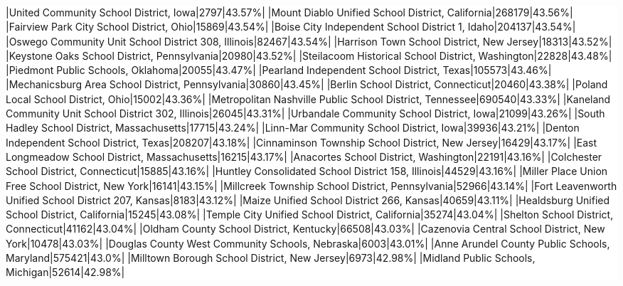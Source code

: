 |United Community School District, Iowa|2797|43.57%|
|Mount Diablo Unified School District, California|268179|43.56%|
|Fairview Park City School District, Ohio|15869|43.54%|
|Boise City Independent School District 1, Idaho|204137|43.54%|
|Oswego Community Unit School District 308, Illinois|82467|43.54%|
|Harrison Town School District, New Jersey|18313|43.52%|
|Keystone Oaks School District, Pennsylvania|20980|43.52%|
|Steilacoom Historical School District, Washington|22828|43.48%|
|Piedmont Public Schools, Oklahoma|20055|43.47%|
|Pearland Independent School District, Texas|105573|43.46%|
|Mechanicsburg Area School District, Pennsylvania|30860|43.45%|
|Berlin School District, Connecticut|20460|43.38%|
|Poland Local School District, Ohio|15002|43.36%|
|Metropolitan Nashville Public School District, Tennessee|690540|43.33%|
|Kaneland Community Unit School District 302, Illinois|26045|43.31%|
|Urbandale Community School District, Iowa|21099|43.26%|
|South Hadley School District, Massachusetts|17715|43.24%|
|Linn-Mar Community School District, Iowa|39936|43.21%|
|Denton Independent School District, Texas|208207|43.18%|
|Cinnaminson Township School District, New Jersey|16429|43.17%|
|East Longmeadow School District, Massachusetts|16215|43.17%|
|Anacortes School District, Washington|22191|43.16%|
|Colchester School District, Connecticut|15885|43.16%|
|Huntley Consolidated School District 158, Illinois|44529|43.16%|
|Miller Place Union Free School District, New York|16141|43.15%|
|Millcreek Township School District, Pennsylvania|52966|43.14%|
|Fort Leavenworth Unified School District 207, Kansas|8183|43.12%|
|Maize Unified School District 266, Kansas|40659|43.11%|
|Healdsburg Unified School District, California|15245|43.08%|
|Temple City Unified School District, California|35274|43.04%|
|Shelton School District, Connecticut|41162|43.04%|
|Oldham County School District, Kentucky|66508|43.03%|
|Cazenovia Central School District, New York|10478|43.03%|
|Douglas County West Community Schools, Nebraska|6003|43.01%|
|Anne Arundel County Public Schools, Maryland|575421|43.0%|
|Milltown Borough School District, New Jersey|6973|42.98%|
|Midland Public Schools, Michigan|52614|42.98%|